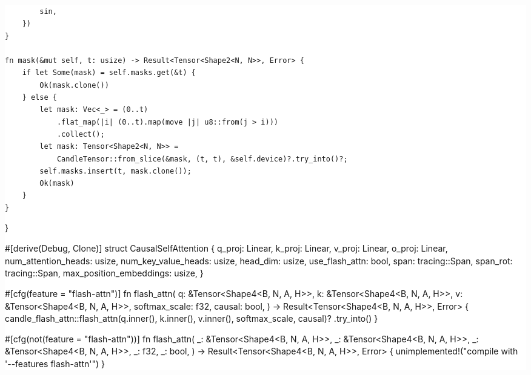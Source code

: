             sin,
        })
    }

    fn mask(&mut self, t: usize) -> Result<Tensor<Shape2<N, N>>, Error> {
        if let Some(mask) = self.masks.get(&t) {
            Ok(mask.clone())
        } else {
            let mask: Vec<_> = (0..t)
                .flat_map(|i| (0..t).map(move |j| u8::from(j > i)))
                .collect();
            let mask: Tensor<Shape2<N, N>> =
                CandleTensor::from_slice(&mask, (t, t), &self.device)?.try_into()?;
            self.masks.insert(t, mask.clone());
            Ok(mask)
        }
    }
}

#[derive(Debug, Clone)]
struct CausalSelfAttention {
    q_proj: Linear,
    k_proj: Linear,
    v_proj: Linear,
    o_proj: Linear,
    num_attention_heads: usize,
    num_key_value_heads: usize,
    head_dim: usize,
    use_flash_attn: bool,
    span: tracing::Span,
    span_rot: tracing::Span,
    max_position_embeddings: usize,
}

#[cfg(feature = "flash-attn")]
fn flash_attn(
    q: &Tensor<Shape4<B, N, A, H>>,
    k: &Tensor<Shape4<B, N, A, H>>,
    v: &Tensor<Shape4<B, N, A, H>>,
    softmax_scale: f32,
    causal: bool,
) -> Result<Tensor<Shape4<B, N, A, H>>, Error> {
    candle_flash_attn::flash_attn(q.inner(), k.inner(), v.inner(), softmax_scale, causal)?
        .try_into()
}

#[cfg(not(feature = "flash-attn"))]
fn flash_attn(
    _: &Tensor<Shape4<B, N, A, H>>,
    _: &Tensor<Shape4<B, N, A, H>>,
    _: &Tensor<Shape4<B, N, A, H>>,
    _: f32,
    _: bool,
) -> Result<Tensor<Shape4<B, N, A, H>>, Error> {
    unimplemented!("compile with '--features flash-attn'")
}
